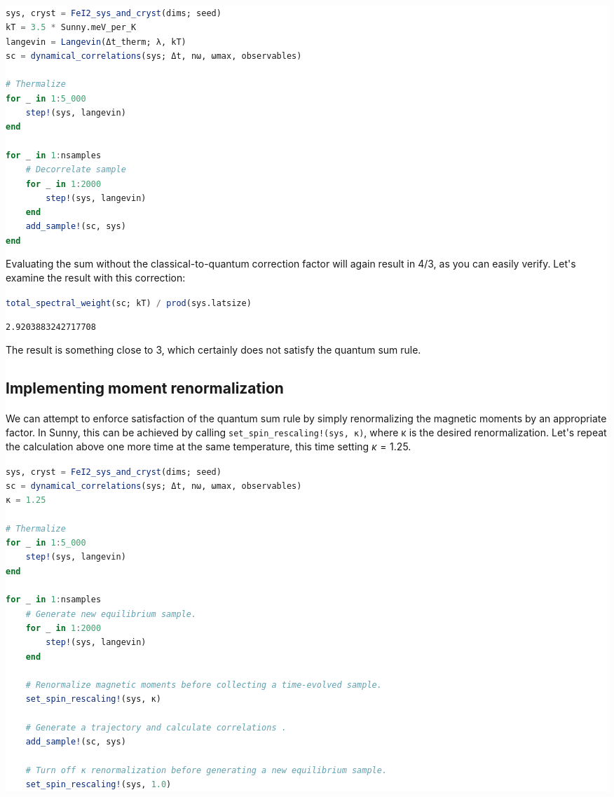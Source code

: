 ````julia
sys, cryst = FeI2_sys_and_cryst(dims; seed)
kT = 3.5 * Sunny.meV_per_K
langevin = Langevin(Δt_therm; λ, kT)
sc = dynamical_correlations(sys; Δt, nω, ωmax, observables)

# Thermalize
for _ in 1:5_000
    step!(sys, langevin)
end

for _ in 1:nsamples
    # Decorrelate sample
    for _ in 1:2000
        step!(sys, langevin)
    end
    add_sample!(sc, sys)
end
````

Evaluating the sum without the classical-to-quantum correction factor
will again result in 4/3, as you can easily verify. Let's examine
the result with this correction:

````julia
total_spectral_weight(sc; kT) / prod(sys.latsize)
````

````
2.9203883242717708
````

The result is something close to 3, which certainly does not satisfy the
quantum sum rule.

## Implementing moment renormalization

We can attempt to enforce satisfaction of the quantum sum rule by simply
renormalizing the magnetic moments by an appropriate factor. In Sunny,
this can be achieved by calling `set_spin_rescaling!(sys, κ)`,
where κ is the desired renormalization. Let's repeat the calculation
above one more time at the same temperature, this time setting $κ=1.25$.

````julia
sys, cryst = FeI2_sys_and_cryst(dims; seed)
sc = dynamical_correlations(sys; Δt, nω, ωmax, observables)
κ = 1.25

# Thermalize
for _ in 1:5_000
    step!(sys, langevin)
end

for _ in 1:nsamples
    # Generate new equilibrium sample.
    for _ in 1:2000
        step!(sys, langevin)
    end

    # Renormalize magnetic moments before collecting a time-evolved sample.
    set_spin_rescaling!(sys, κ)

    # Generate a trajectory and calculate correlations .
    add_sample!(sc, sys)

    # Turn off κ renormalization before generating a new equilibrium sample.
    set_spin_rescaling!(sys, 1.0)
````